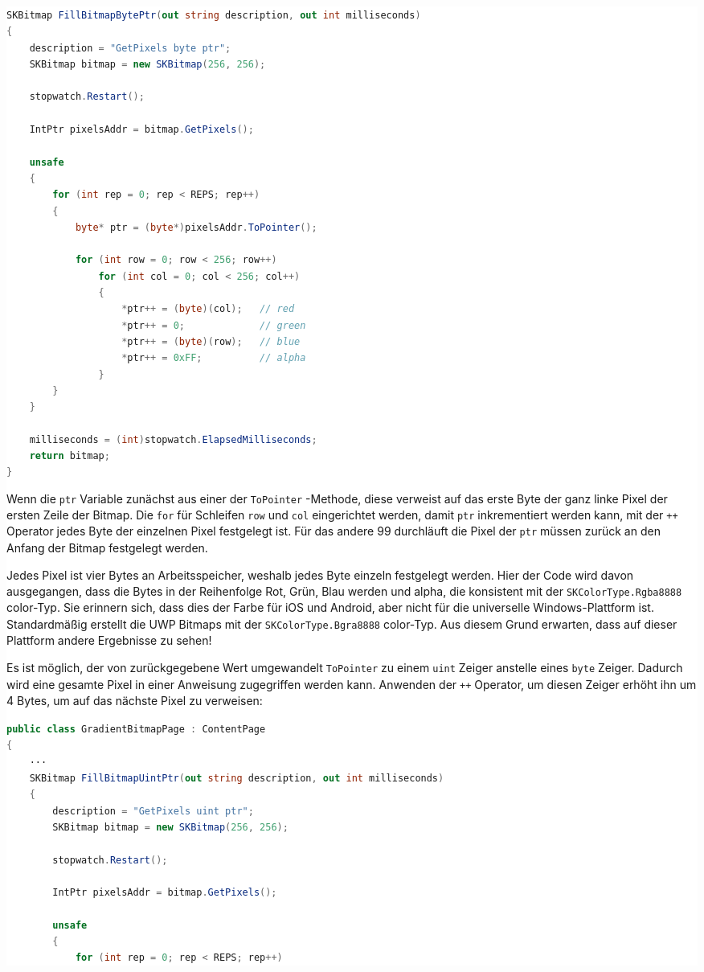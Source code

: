 ```csharp
SKBitmap FillBitmapBytePtr(out string description, out int milliseconds)
{
    description = "GetPixels byte ptr";
    SKBitmap bitmap = new SKBitmap(256, 256);

    stopwatch.Restart();

    IntPtr pixelsAddr = bitmap.GetPixels();

    unsafe
    {
        for (int rep = 0; rep < REPS; rep++)
        {
            byte* ptr = (byte*)pixelsAddr.ToPointer();

            for (int row = 0; row < 256; row++)
                for (int col = 0; col < 256; col++)
                {
                    *ptr++ = (byte)(col);   // red
                    *ptr++ = 0;             // green
                    *ptr++ = (byte)(row);   // blue
                    *ptr++ = 0xFF;          // alpha
                }
        }
    }

    milliseconds = (int)stopwatch.ElapsedMilliseconds;
    return bitmap;
}
```

Wenn die `ptr` Variable zunächst aus einer der `ToPointer` -Methode, diese verweist auf das erste Byte der ganz linke Pixel der ersten Zeile der Bitmap. Die `for` für Schleifen `row` und `col` eingerichtet werden, damit `ptr` inkrementiert werden kann, mit der `++` Operator jedes Byte der einzelnen Pixel festgelegt ist. Für das andere 99 durchläuft die Pixel der `ptr` müssen zurück an den Anfang der Bitmap festgelegt werden.

Jedes Pixel ist vier Bytes an Arbeitsspeicher, weshalb jedes Byte einzeln festgelegt werden. Hier der Code wird davon ausgegangen, dass die Bytes in der Reihenfolge Rot, Grün, Blau werden und alpha, die konsistent mit der `SKColorType.Rgba8888` color-Typ. Sie erinnern sich, dass dies der Farbe für iOS und Android, aber nicht für die universelle Windows-Plattform ist. Standardmäßig erstellt die UWP Bitmaps mit der `SKColorType.Bgra8888` color-Typ. Aus diesem Grund erwarten, dass auf dieser Plattform andere Ergebnisse zu sehen!

Es ist möglich, der von zurückgegebene Wert umgewandelt `ToPointer` zu einem `uint` Zeiger anstelle eines `byte` Zeiger. Dadurch wird eine gesamte Pixel in einer Anweisung zugegriffen werden kann. Anwenden der `++` Operator, um diesen Zeiger erhöht ihn um 4 Bytes, um auf das nächste Pixel zu verweisen:

```csharp
public class GradientBitmapPage : ContentPage
{
    ···
    SKBitmap FillBitmapUintPtr(out string description, out int milliseconds)
    {
        description = "GetPixels uint ptr";
        SKBitmap bitmap = new SKBitmap(256, 256);

        stopwatch.Restart();

        IntPtr pixelsAddr = bitmap.GetPixels();

        unsafe
        {
            for (int rep = 0; rep < REPS; rep++)
```